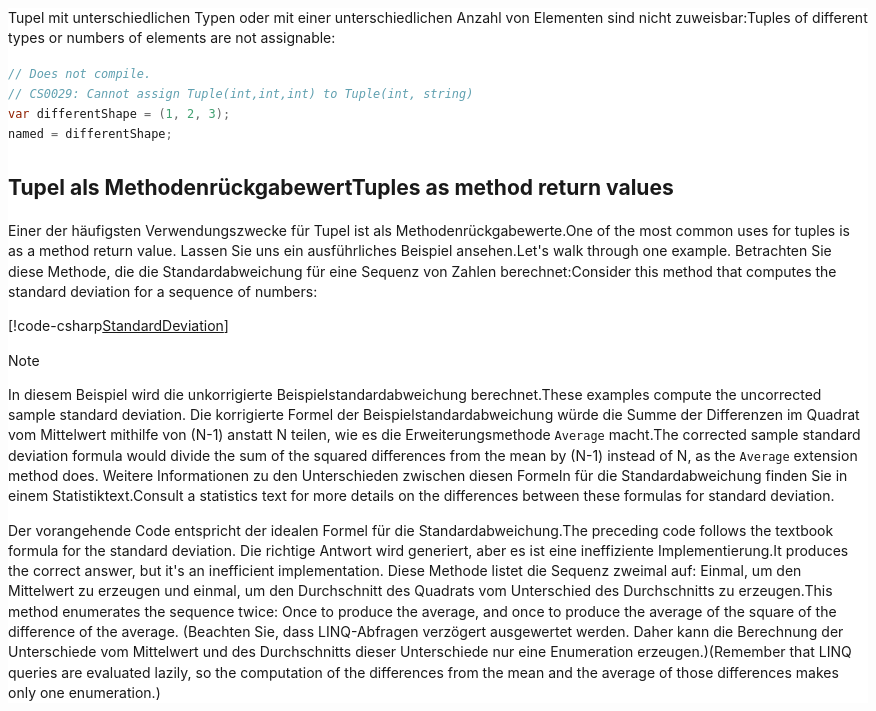 <span data-ttu-id="b2e07-214">Tupel mit unterschiedlichen Typen oder mit einer unterschiedlichen Anzahl von Elementen sind nicht zuweisbar:</span><span class="sxs-lookup"><span data-stu-id="b2e07-214">Tuples of different types or numbers of elements are not assignable:</span></span>

```csharp
// Does not compile.
// CS0029: Cannot assign Tuple(int,int,int) to Tuple(int, string)
var differentShape = (1, 2, 3);
named = differentShape;
```

## <a name="tuples-as-method-return-values"></a><span data-ttu-id="b2e07-215">Tupel als Methodenrückgabewert</span><span class="sxs-lookup"><span data-stu-id="b2e07-215">Tuples as method return values</span></span>

<span data-ttu-id="b2e07-216">Einer der häufigsten Verwendungszwecke für Tupel ist als Methodenrückgabewerte.</span><span class="sxs-lookup"><span data-stu-id="b2e07-216">One of the most common uses for tuples is as a method return value.</span></span> <span data-ttu-id="b2e07-217">Lassen Sie uns ein ausführliches Beispiel ansehen.</span><span class="sxs-lookup"><span data-stu-id="b2e07-217">Let's walk through one example.</span></span> <span data-ttu-id="b2e07-218">Betrachten Sie diese Methode, die die Standardabweichung für eine Sequenz von Zahlen berechnet:</span><span class="sxs-lookup"><span data-stu-id="b2e07-218">Consider this method that computes the standard deviation for a sequence of numbers:</span></span>

[!code-csharp[StandardDeviation](../../samples/snippets/csharp/tuples/tuples/statistics.cs#05_StandardDeviation "Compute Standard Deviation")]

> [!NOTE]
> <span data-ttu-id="b2e07-219">In diesem Beispiel wird die unkorrigierte Beispielstandardabweichung berechnet.</span><span class="sxs-lookup"><span data-stu-id="b2e07-219">These examples compute the uncorrected sample standard deviation.</span></span>
> <span data-ttu-id="b2e07-220">Die korrigierte Formel der Beispielstandardabweichung würde die Summe der Differenzen im Quadrat vom Mittelwert mithilfe von (N-1) anstatt N teilen, wie es die Erweiterungsmethode `Average` macht.</span><span class="sxs-lookup"><span data-stu-id="b2e07-220">The corrected sample standard deviation formula would divide the sum of the squared differences from the mean by (N-1) instead of N, as the `Average` extension method does.</span></span> <span data-ttu-id="b2e07-221">Weitere Informationen zu den Unterschieden zwischen diesen Formeln für die Standardabweichung finden Sie in einem Statistiktext.</span><span class="sxs-lookup"><span data-stu-id="b2e07-221">Consult a statistics text for more details on the differences between these formulas for standard deviation.</span></span>

<span data-ttu-id="b2e07-222">Der vorangehende Code entspricht der idealen Formel für die Standardabweichung.</span><span class="sxs-lookup"><span data-stu-id="b2e07-222">The preceding code follows the textbook formula for the standard deviation.</span></span> <span data-ttu-id="b2e07-223">Die richtige Antwort wird generiert, aber es ist eine ineffiziente Implementierung.</span><span class="sxs-lookup"><span data-stu-id="b2e07-223">It produces the correct answer, but it's an inefficient implementation.</span></span> <span data-ttu-id="b2e07-224">Diese Methode listet die Sequenz zweimal auf: Einmal, um den Mittelwert zu erzeugen und einmal, um den Durchschnitt des Quadrats vom Unterschied des Durchschnitts zu erzeugen.</span><span class="sxs-lookup"><span data-stu-id="b2e07-224">This method enumerates the sequence twice: Once to produce the average, and once to produce the average of the square of the difference of the average.</span></span>
<span data-ttu-id="b2e07-225">(Beachten Sie, dass LINQ-Abfragen verzögert ausgewertet werden. Daher kann die Berechnung der Unterschiede vom Mittelwert und des Durchschnitts dieser Unterschiede nur eine Enumeration erzeugen.)</span><span class="sxs-lookup"><span data-stu-id="b2e07-225">(Remember that LINQ queries are evaluated lazily, so the computation of the differences from the mean and the average of those differences makes only one enumeration.)</span></span>

